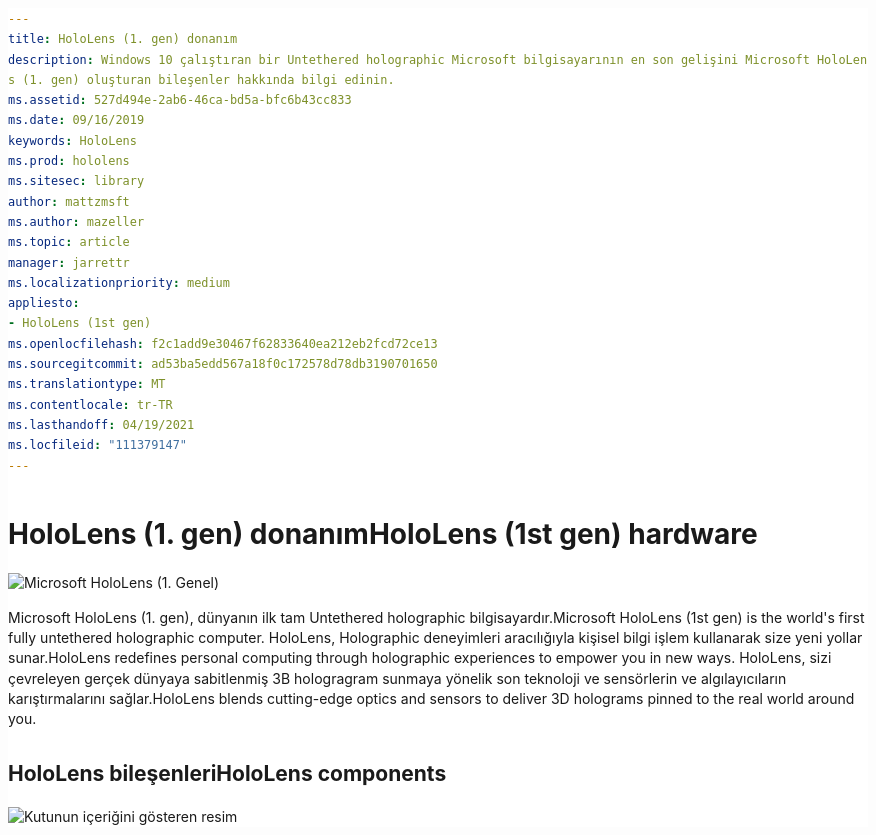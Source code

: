 ```yaml
---
title: HoloLens (1. gen) donanım
description: Windows 10 çalıştıran bir Untethered holographic Microsoft bilgisayarının en son gelişini Microsoft HoloLens (1. gen) oluşturan bileşenler hakkında bilgi edinin.
ms.assetid: 527d494e-2ab6-46ca-bd5a-bfc6b43cc833
ms.date: 09/16/2019
keywords: HoloLens
ms.prod: hololens
ms.sitesec: library
author: mattzmsft
ms.author: mazeller
ms.topic: article
manager: jarrettr
ms.localizationpriority: medium
appliesto:
- HoloLens (1st gen)
ms.openlocfilehash: f2c1add9e30467f62833640ea212eb2fcd72ce13
ms.sourcegitcommit: ad53ba5edd567a18f0c172578d78db3190701650
ms.translationtype: MT
ms.contentlocale: tr-TR
ms.lasthandoff: 04/19/2021
ms.locfileid: "111379147"
---
```

# <a name="hololens-1st-gen-hardware"></a><span data-ttu-id="2fb18-104">HoloLens (1. gen) donanım</span><span class="sxs-lookup"><span data-stu-id="2fb18-104">HoloLens (1st gen) hardware</span></span>

![Microsoft HoloLens (1. Genel)](images/see-through-400px.jpg)

<span data-ttu-id="2fb18-106">Microsoft HoloLens (1. gen), dünyanın ilk tam Untethered holographic bilgisayardır.</span><span class="sxs-lookup"><span data-stu-id="2fb18-106">Microsoft HoloLens (1st gen) is the world's first fully untethered holographic computer.</span></span> <span data-ttu-id="2fb18-107">HoloLens, Holographic deneyimleri aracılığıyla kişisel bilgi işlem kullanarak size yeni yollar sunar.</span><span class="sxs-lookup"><span data-stu-id="2fb18-107">HoloLens redefines personal computing through holographic experiences to empower you in new ways.</span></span> <span data-ttu-id="2fb18-108">HoloLens, sizi çevreleyen gerçek dünyaya sabitlenmiş 3B hologragram sunmaya yönelik son teknoloji ve sensörlerin ve algılayıcıların karıştırmalarını sağlar.</span><span class="sxs-lookup"><span data-stu-id="2fb18-108">HoloLens blends cutting-edge optics and sensors to deliver 3D holograms pinned to the real world around you.</span></span>

## <a name="hololens-components"></a><span data-ttu-id="2fb18-109">HoloLens bileşenleri</span><span class="sxs-lookup"><span data-stu-id="2fb18-109">HoloLens components</span></span>

![Kutunun içeriğini gösteren resim](images/hololens-box-contents.png)
